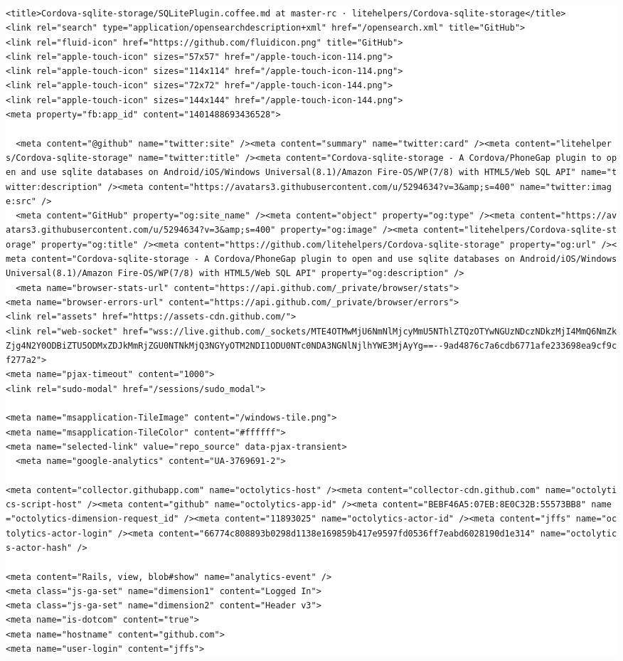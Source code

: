 


<!DOCTYPE html>
<html lang="en" class="">
  <head prefix="og: http://ogp.me/ns# fb: http://ogp.me/ns/fb# object: http://ogp.me/ns/object# article: http://ogp.me/ns/article# profile: http://ogp.me/ns/profile#">
    <meta charset='utf-8'>
    <meta http-equiv="X-UA-Compatible" content="IE=edge">
    <meta http-equiv="Content-Language" content="en">
    
    
    <title>Cordova-sqlite-storage/SQLitePlugin.coffee.md at master-rc · litehelpers/Cordova-sqlite-storage</title>
    <link rel="search" type="application/opensearchdescription+xml" href="/opensearch.xml" title="GitHub">
    <link rel="fluid-icon" href="https://github.com/fluidicon.png" title="GitHub">
    <link rel="apple-touch-icon" sizes="57x57" href="/apple-touch-icon-114.png">
    <link rel="apple-touch-icon" sizes="114x114" href="/apple-touch-icon-114.png">
    <link rel="apple-touch-icon" sizes="72x72" href="/apple-touch-icon-144.png">
    <link rel="apple-touch-icon" sizes="144x144" href="/apple-touch-icon-144.png">
    <meta property="fb:app_id" content="1401488693436528">

      <meta content="@github" name="twitter:site" /><meta content="summary" name="twitter:card" /><meta content="litehelpers/Cordova-sqlite-storage" name="twitter:title" /><meta content="Cordova-sqlite-storage - A Cordova/PhoneGap plugin to open and use sqlite databases on Android/iOS/Windows Universal(8.1)/Amazon Fire-OS/WP(7/8) with HTML5/Web SQL API" name="twitter:description" /><meta content="https://avatars3.githubusercontent.com/u/5294634?v=3&amp;s=400" name="twitter:image:src" />
      <meta content="GitHub" property="og:site_name" /><meta content="object" property="og:type" /><meta content="https://avatars3.githubusercontent.com/u/5294634?v=3&amp;s=400" property="og:image" /><meta content="litehelpers/Cordova-sqlite-storage" property="og:title" /><meta content="https://github.com/litehelpers/Cordova-sqlite-storage" property="og:url" /><meta content="Cordova-sqlite-storage - A Cordova/PhoneGap plugin to open and use sqlite databases on Android/iOS/Windows Universal(8.1)/Amazon Fire-OS/WP(7/8) with HTML5/Web SQL API" property="og:description" />
      <meta name="browser-stats-url" content="https://api.github.com/_private/browser/stats">
    <meta name="browser-errors-url" content="https://api.github.com/_private/browser/errors">
    <link rel="assets" href="https://assets-cdn.github.com/">
    <link rel="web-socket" href="wss://live.github.com/_sockets/MTE4OTMwMjU6NmNlMjcyMmU5NThlZTQzOTYwNGUzNDczNDkzMjI4MmQ6NmZkZjg4N2Y0ODBiZTU5ODMxZDJkMmRjZGU0NTNkMjQ3NGYyOTM2NDI1ODU0NTc0NDA3NGNlNjlhYWE3MjAyYg==--9ad4876c7a6cdb6771afe233698ea9cf9cf277a2">
    <meta name="pjax-timeout" content="1000">
    <link rel="sudo-modal" href="/sessions/sudo_modal">

    <meta name="msapplication-TileImage" content="/windows-tile.png">
    <meta name="msapplication-TileColor" content="#ffffff">
    <meta name="selected-link" value="repo_source" data-pjax-transient>
      <meta name="google-analytics" content="UA-3769691-2">

    <meta content="collector.githubapp.com" name="octolytics-host" /><meta content="collector-cdn.github.com" name="octolytics-script-host" /><meta content="github" name="octolytics-app-id" /><meta content="BEBF46A5:07EB:8E0C32B:55573BB8" name="octolytics-dimension-request_id" /><meta content="11893025" name="octolytics-actor-id" /><meta content="jffs" name="octolytics-actor-login" /><meta content="66774c808893b0298d1138e169859b417e9597fd0536ff7eabd6028190d1e314" name="octolytics-actor-hash" />
    
    <meta content="Rails, view, blob#show" name="analytics-event" />
    <meta class="js-ga-set" name="dimension1" content="Logged In">
    <meta class="js-ga-set" name="dimension2" content="Header v3">
    <meta name="is-dotcom" content="true">
    <meta name="hostname" content="github.com">
    <meta name="user-login" content="jffs">
